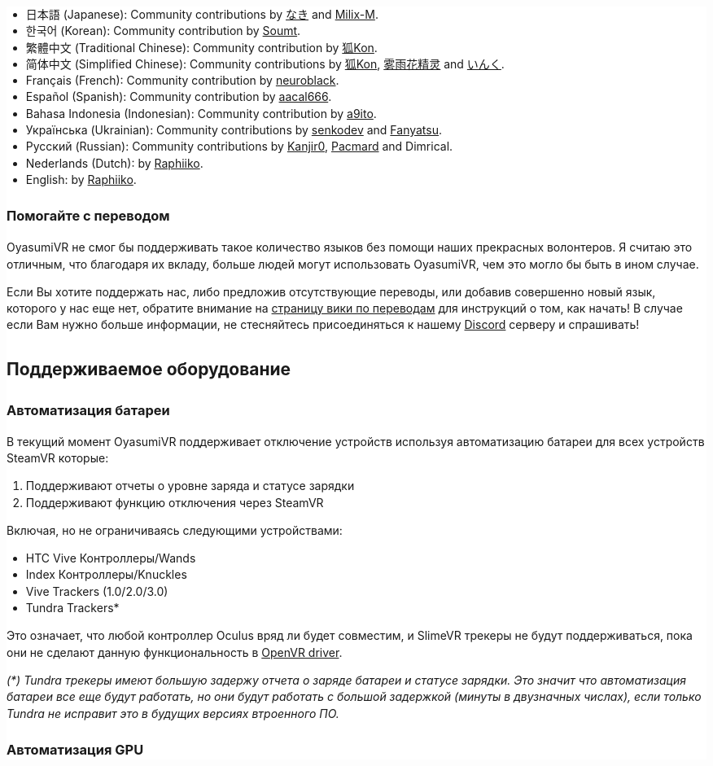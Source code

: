 - 日本語 (Japanese): Community contributions by [なき](https://twitter.com/NoYu_idea) and [Milix-M](https://github.com/Milix-M).
- 한국어 (Korean): Community contribution by [Soumt](https://github.com/soumt-r).
- 繁體中文 (Traditional Chinese): Community contribution by [狐Kon](https://github.com/XoF-eLtTiL).
- 简体中文 (Simplified Chinese): Community contributions by [狐Kon](https://github.com/XoF-eLtTiL), [雾雨花精灵](https://github.com/flower-elf) and [いんく](https://twitter.com/sayonara_natsu).
- Français (French): Community contribution by [neuroblack](https://github.com/neuroblack).
- Español (Spanish): Community contribution by [aacal666](https://twitter.com/aacalde666).
- Bahasa Indonesia (Indonesian): Community contribution by [a9ito](https://twitter.com/a9ito).
- Українська (Ukrainian): Community contributions by [senkodev](https://x.com/senkodev) and [Fanyatsu](https://fanyat.su/).
- Русский (Russian): Community contributions by [Kanjir0](https://twitter.com/Kanjiro_vrc), [Pacmard](https://github.com/pacmard) and Dimrical.
- Nederlands (Dutch): by [Raphiiko](https://linktr.ee/raphii).
- English: by [Raphiiko](https://linktr.ee/raphii).

### Помогайте с переводом

OyasumiVR не смог бы поддерживать такое количество языков без помощи наших прекрасных волонтеров. Я считаю это отличным, что благодаря их вкладу, больше людей могут использовать OyasumiVR, чем это могло бы быть в ином случае.

Если Вы хотите поддержать нас, либо предложив отсутствующие переводы, или добавив совершенно новый язык, которого у нас еще нет, обратите внимание на [страницу вики по переводам](https://github.com/Raphiiko/Oyasumi/wiki/Adding-Translations) для инструкций о том, как начать! В случае если Вам нужно больше информации, не стесняйтесь присоединяться к нашему [Discord](https://discord.gg/7MqdPJhYxC) серверу и спрашивать!

## Поддерживаемое оборудование

### Автоматизация батареи

В текущий момент OyasumiVR поддерживает отключение устройств используя автоматизацию батареи для всех устройств SteamVR которые:

1. Поддерживают отчеты о уровне заряда и статусе зарядки
2. Поддерживают функцию отключения через SteamVR

Включая, но не ограничиваясь следующими устройствами:

- HTC Vive Контроллеры/Wands
- Index Контроллеры/Knuckles
- Vive Trackers (1.0/2.0/3.0)
- Tundra Trackers\*

Это означает, что любой контроллер Oculus вряд ли будет совместим, и SlimeVR трекеры не будут поддерживаться, пока они не сделают данную функциональность в [OpenVR driver](https://github.com/SlimeVR/SlimeVR-OpenVR-Driver).

_(\*) Tundra трекеры имеют большую задержу отчета о заряде батареи и статусе зарядки. Это значит что автоматизация батареи все еще будут работать, но они будут работать с большой задержкой (минуты в двузначных числах), если только Tundra не исправит это в будущих версиях втроенного ПО._

### Автоматизация GPU
